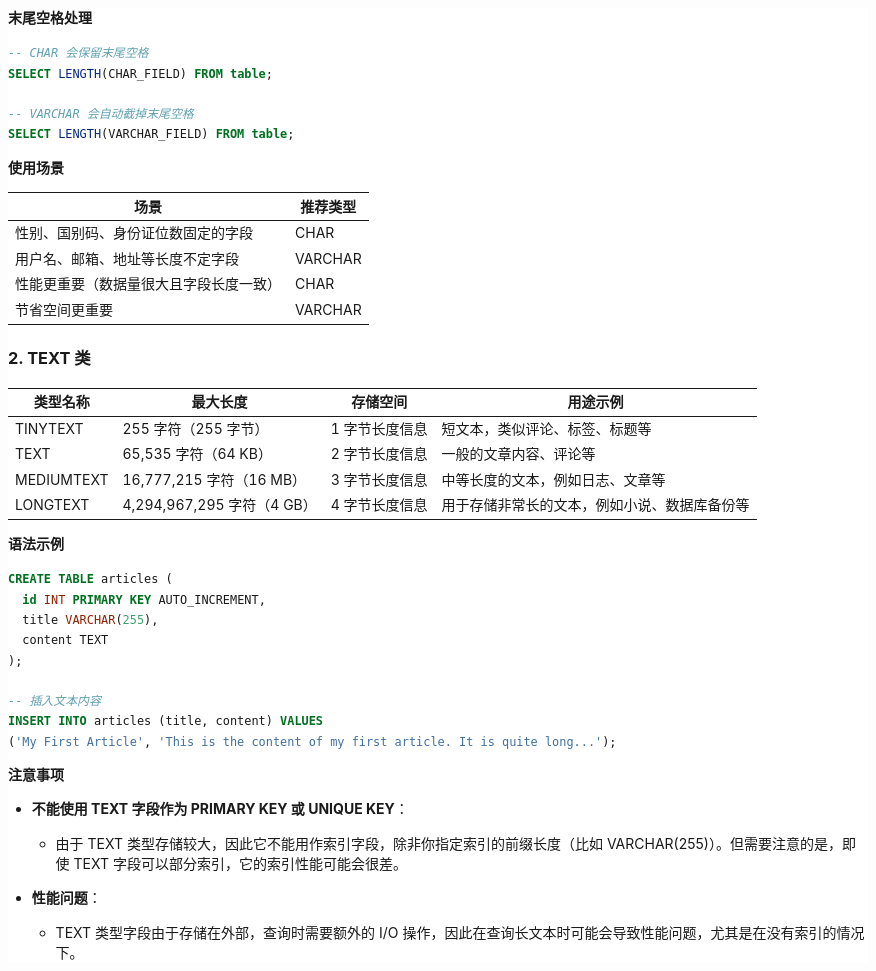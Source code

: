 **末尾空格处理**

```sql
-- CHAR 会保留末尾空格
SELECT LENGTH(CHAR_FIELD) FROM table;

-- VARCHAR 会自动截掉末尾空格
SELECT LENGTH(VARCHAR_FIELD) FROM table;
```

**使用场景**

| **场景**                               | **推荐类型** |
| -------------------------------------- | ------------ |
| 性别、国别码、身份证位数固定的字段     | CHAR         |
| 用户名、邮箱、地址等长度不定字段       | VARCHAR      |
| 性能更重要（数据量很大且字段长度一致） | CHAR         |
| 节省空间更重要                         | VARCHAR      |

### 2. TEXT 类

| **类型名称** | **最大长度**               | **存储空间**   | **用途示例**                                 |
| ------------ | -------------------------- | -------------- | -------------------------------------------- |
| TINYTEXT     | 255 字符（255 字节）       | 1 字节长度信息 | 短文本，类似评论、标签、标题等               |
| TEXT         | 65,535 字符（64 KB）       | 2 字节长度信息 | 一般的文章内容、评论等                       |
| MEDIUMTEXT   | 16,777,215 字符（16 MB）   | 3 字节长度信息 | 中等长度的文本，例如日志、文章等             |
| LONGTEXT     | 4,294,967,295 字符（4 GB） | 4 字节长度信息 | 用于存储非常长的文本，例如小说、数据库备份等 |

**语法示例**

```sql
CREATE TABLE articles (
  id INT PRIMARY KEY AUTO_INCREMENT,
  title VARCHAR(255),
  content TEXT
);

-- 插入文本内容
INSERT INTO articles (title, content) VALUES
('My First Article', 'This is the content of my first article. It is quite long...');
```

**注意事项**

- **不能使用 TEXT 字段作为 PRIMARY KEY 或 UNIQUE KEY**：

  - 由于 TEXT 类型存储较大，因此它不能用作索引字段，除非你指定索引的前缀长度（比如 VARCHAR(255)）。但需要注意的是，即使 TEXT 字段可以部分索引，它的索引性能可能会很差。

- **性能问题**：

  - TEXT 类型字段由于存储在外部，查询时需要额外的 I/O 操作，因此在查询长文本时可能会导致性能问题，尤其是在没有索引的情况下。
